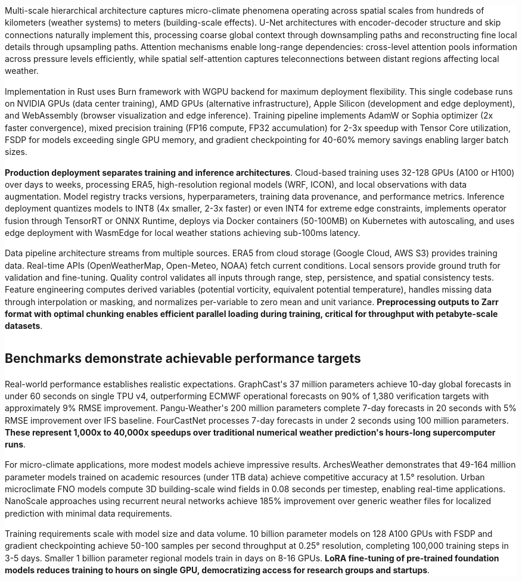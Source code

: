 Multi-scale hierarchical architecture captures micro-climate phenomena operating across spatial scales from hundreds of kilometers (weather systems) to meters (building-scale effects). U-Net architectures with encoder-decoder structure and skip connections naturally implement this, processing coarse global context through downsampling paths and reconstructing fine local details through upsampling paths. Attention mechanisms enable long-range dependencies: cross-level attention pools information across pressure levels efficiently, while spatial self-attention captures teleconnections between distant regions affecting local weather.

Implementation in Rust uses Burn framework with WGPU backend for maximum deployment flexibility. This single codebase runs on NVIDIA GPUs (data center training), AMD GPUs (alternative infrastructure), Apple Silicon (development and edge deployment), and WebAssembly (browser visualization and edge inference). Training pipeline implements AdamW or Sophia optimizer (2x faster convergence), mixed precision training (FP16 compute, FP32 accumulation) for 2-3x speedup with Tensor Core utilization, FSDP for models exceeding single GPU memory, and gradient checkpointing for 40-60% memory savings enabling larger batch sizes.

**Production deployment separates training and inference architectures**. Cloud-based training uses 32-128 GPUs (A100 or H100) over days to weeks, processing ERA5, high-resolution regional models (WRF, ICON), and local observations with data augmentation. Model registry tracks versions, hyperparameters, training data provenance, and performance metrics. Inference deployment quantizes models to INT8 (4x smaller, 2-3x faster) or even INT4 for extreme edge constraints, implements operator fusion through TensorRT or ONNX Runtime, deploys via Docker containers (50-100MB) on Kubernetes with autoscaling, and uses edge deployment with WasmEdge for local weather stations achieving sub-100ms latency.

Data pipeline architecture streams from multiple sources. ERA5 from cloud storage (Google Cloud, AWS S3) provides training data. Real-time APIs (OpenWeatherMap, Open-Meteo, NOAA) fetch current conditions. Local sensors provide ground truth for validation and fine-tuning. Quality control validates all inputs through range, step, persistence, and spatial consistency tests. Feature engineering computes derived variables (potential vorticity, equivalent potential temperature), handles missing data through interpolation or masking, and normalizes per-variable to zero mean and unit variance. **Preprocessing outputs to Zarr format with optimal chunking enables efficient parallel loading during training, critical for throughput with petabyte-scale datasets**.

## Benchmarks demonstrate achievable performance targets

Real-world performance establishes realistic expectations. GraphCast's 37 million parameters achieve 10-day global forecasts in under 60 seconds on single TPU v4, outperforming ECMWF operational forecasts on 90% of 1,380 verification targets with approximately 9% RMSE improvement. Pangu-Weather's 200 million parameters complete 7-day forecasts in 20 seconds with 5% RMSE improvement over IFS baseline. FourCastNet processes 7-day forecasts in under 2 seconds using 100 million parameters. **These represent 1,000x to 40,000x speedups over traditional numerical weather prediction's hours-long supercomputer runs**.

For micro-climate applications, more modest models achieve impressive results. ArchesWeather demonstrates that 49-164 million parameter models trained on academic resources (under 1TB data) achieve competitive accuracy at 1.5° resolution. Urban microclimate FNO models compute 3D building-scale wind fields in 0.08 seconds per timestep, enabling real-time applications. NanoScale approaches using recurrent neural networks achieve 185% improvement over generic weather files for localized prediction with minimal data requirements.

Training requirements scale with model size and data volume. 10 billion parameter models on 128 A100 GPUs with FSDP and gradient checkpointing achieve 50-100 samples per second throughput at 0.25° resolution, completing 100,000 training steps in 3-5 days. Smaller 1 billion parameter regional models train in days on 8-16 GPUs. **LoRA fine-tuning of pre-trained foundation models reduces training to hours on single GPU, democratizing access for research groups and startups**.
